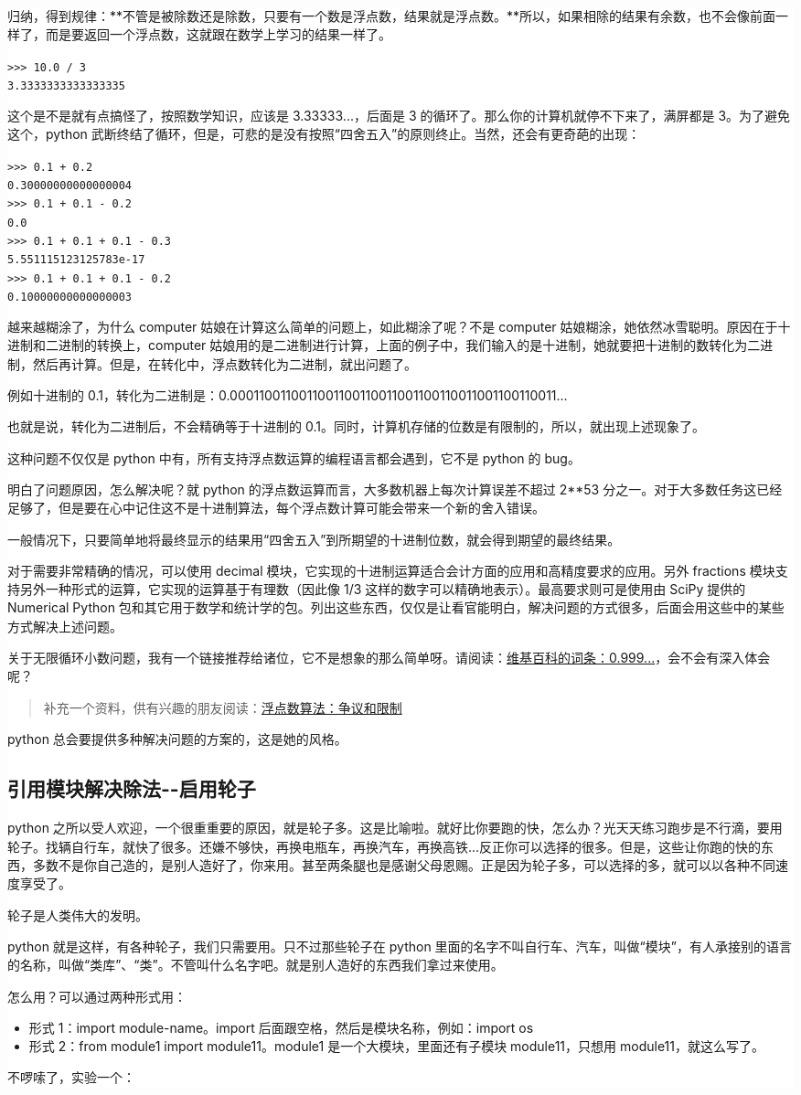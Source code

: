 归纳，得到规律：**不管是被除数还是除数，只要有一个数是浮点数，结果就是浮点数。**所以，如果相除的结果有余数，也不会像前面一样了，而是要返回一个浮点数，这就跟在数学上学习的结果一样了。

    >>> 10.0 / 3
    3.3333333333333335

这个是不是就有点搞怪了，按照数学知识，应该是 3.33333...，后面是 3 的循环了。那么你的计算机就停不下来了，满屏都是 3。为了避免这个，python 武断终结了循环，但是，可悲的是没有按照“四舍五入”的原则终止。当然，还会有更奇葩的出现：

    >>> 0.1 + 0.2
    0.30000000000000004
    >>> 0.1 + 0.1 - 0.2
    0.0
    >>> 0.1 + 0.1 + 0.1 - 0.3
    5.551115123125783e-17
    >>> 0.1 + 0.1 + 0.1 - 0.2
    0.10000000000000003

越来越糊涂了，为什么 computer 姑娘在计算这么简单的问题上，如此糊涂了呢？不是 computer 姑娘糊涂，她依然冰雪聪明。原因在于十进制和二进制的转换上，computer 姑娘用的是二进制进行计算，上面的例子中，我们输入的是十进制，她就要把十进制的数转化为二进制，然后再计算。但是，在转化中，浮点数转化为二进制，就出问题了。

例如十进制的 0.1，转化为二进制是：0.0001100110011001100110011001100110011001100110011...

也就是说，转化为二进制后，不会精确等于十进制的 0.1。同时，计算机存储的位数是有限制的，所以，就出现上述现象了。

这种问题不仅仅是 python 中有，所有支持浮点数运算的编程语言都会遇到，它不是 python 的 bug。

明白了问题原因，怎么解决呢？就 python 的浮点数运算而言，大多数机器上每次计算误差不超过 2**53 分之一。对于大多数任务这已经足够了，但是要在心中记住这不是十进制算法，每个浮点数计算可能会带来一个新的舍入错误。

一般情况下，只要简单地将最终显示的结果用“四舍五入”到所期望的十进制位数，就会得到期望的最终结果。

对于需要非常精确的情况，可以使用 decimal 模块，它实现的十进制运算适合会计方面的应用和高精度要求的应用。另外 fractions 模块支持另外一种形式的运算，它实现的运算基于有理数（因此像 1/3 这样的数字可以精确地表示）。最高要求则可是使用由 SciPy 提供的 Numerical Python 包和其它用于数学和统计学的包。列出这些东西，仅仅是让看官能明白，解决问题的方式很多，后面会用这些中的某些方式解决上述问题。

关于无限循环小数问题，我有一个链接推荐给诸位，它不是想象的那么简单呀。请阅读：[维基百科的词条：0.999...](http://zh.wikipedia.org/wiki/0.999%E2%80%A6)，会不会有深入体会呢？

>补充一个资料，供有兴趣的朋友阅读：[浮点数算法：争议和限制](https://docs.python.org/2/tutorial/floatingpoint.html#tut-fp-issues)

python 总会要提供多种解决问题的方案的，这是她的风格。

## 引用模块解决除法--启用轮子

python 之所以受人欢迎，一个很重重要的原因，就是轮子多。这是比喻啦。就好比你要跑的快，怎么办？光天天练习跑步是不行滴，要用轮子。找辆自行车，就快了很多。还嫌不够快，再换电瓶车，再换汽车，再换高铁...反正你可以选择的很多。但是，这些让你跑的快的东西，多数不是你自己造的，是别人造好了，你来用。甚至两条腿也是感谢父母恩赐。正是因为轮子多，可以选择的多，就可以以各种不同速度享受了。

轮子是人类伟大的发明。

python 就是这样，有各种轮子，我们只需要用。只不过那些轮子在 python 里面的名字不叫自行车、汽车，叫做“模块”，有人承接别的语言的名称，叫做“类库”、“类”。不管叫什么名字吧。就是别人造好的东西我们拿过来使用。

怎么用？可以通过两种形式用：

- 形式 1：import module-name。import 后面跟空格，然后是模块名称，例如：import os
- 形式 2：from module1 import module11。module1 是一个大模块，里面还有子模块 module11，只想用 module11，就这么写了。

不啰嗦了，实验一个：
